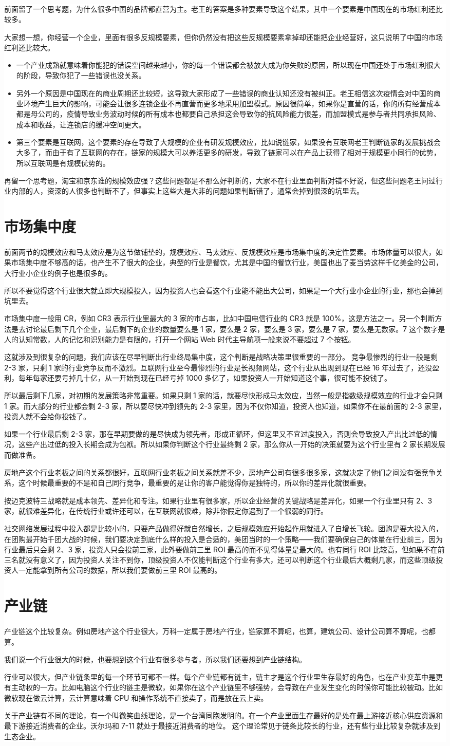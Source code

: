 前面留了一个思考题，为什么很多中国的品牌都直营为主。老王的答案是多种要素导致这个结果，其中一个要素是中国现在的市场红利还比较多。

大家想一想，你经营一个企业，里面有很多反规模要素，但你仍然没有把这些反规模要素拿掉却还能把企业经营好，这只说明了中国的市场红利还比较大。

- 一个产业成熟就意味着你能犯的错误空间越来越小，你的每一个错误都会被放大成为你失败的原因，所以现在中国还处于市场红利很大的阶段，导致你犯了一些错误也没关系。

- 另外一个原因是中国现在的商业周期还比较短，这导致大家形成了一些错误的商业认知还没有被纠正。老王相信这次疫情会对中国的商业环境产生巨大的影响，可能会让很多连锁企业不再直营而更多地采用加盟模式。原因很简单，如果你是直营的话，你的所有经营成本都是母公司的，疫情导致业务波动时候的所有成本也都要自己承担这会导致你的抗风险能力很差，而加盟模式是参与者共同承担风险、成本和收益，让连锁店的缓冲空间更大。

- 第三个要素是互联网，这个要素的存在导致了大规模的企业有研发规模效应，比如说链家，如果没有互联网老王判断链家的发展挑战会大多了，而由于有了互联网的存在，链家的规模大可以养活更多的研发，导致了链家可以在产品上获得了相对于规模更小同行的优势，所以互联网是有规模优势的。

再留一个思考题，淘宝和京东谁的规模效应强？这些问题都是不那么好判断的，大家不在行业里面判断对错不好说，但这些问题老王问过行业内部的人，资深的人很多也判断不了，但事实上这些大是大非的问题如果判断错了，通常会掉到很深的坑里去。

# 市场集中度

前面两节的规模效应和马太效应是为这节做铺垫的，规模效应、马太效应、反规模效应是市场集中度的决定性要素。市场体量可以很大，如果市场集中度不够高的话，也产生不了很大的企业，典型的行业是餐饮，尤其是中国的餐饮行业，美国也出了麦当劳这样千亿美金的公司，大行业小企业的例子也是很多的。

所以不要觉得这个行业很大就立即大规模投入，因为投资人也会看这个行业能不能出大公司，如果是一个大行业小企业的行业，那也会掉到坑里去。

市场集中度一般用 CR，例如 CR3 表示行业里最大的 3 家的市占率，比如中国电信行业的 CR3 就是 100%，这是方法之一。另一个判断方法是去讨论最后剩下几个企业，最后剩下的企业的数量要么是 1 家，要么是 2 家，要么是 3 家，要么是 7 家，要么是无数家。7 这个数字是人的认知常数，人的记忆和识别能力是有限的，打开一个网站 Web 时代主导航项一般来说不要超过 7 个按钮。

这就涉及到很复杂的问题，我们应该在尽早判断出行业终局集中度，这个判断是战略决策里很重要的一部分。
竞争最惨烈的行业一般是剩 2-3 家，只剩 1 家的行业竞争反而不激烈。互联网行业至今最惨烈的行业是长视频网站，这个行业从出现到现在已经 16 年过去了，还没盈利，每年每家还要亏掉几十亿，从一开始到现在已经亏掉 1000 多亿了，如果投资人一开始知道这个事，很可能不投钱了。

所以最后剩下几家，对初期的发展策略非常重要。如果只剩 1 家的话，就要尽快形成马太效应，当然一般是指数级规模效应的行业才会只剩 1 家。而大部分的行业都会剩 2-3 家，所以要尽快冲到领先的 2-3 家里，因为不仅你知道，投资人也知道，如果你不在最前面的 2-3 家里，投资人就不会给你投钱了。

如果一个行业最后剩 2-3 家，那在早期要做的是尽快成为领先者，形成正循环，但这里又不宜过度投入，否则会导致投入产出比过低的情况，这些产出过低的投入长期会成为包袱。所以如果你判断这个行业最终剩 2 家，那么你从一开始的决策就要为这个行业里有 2 家长期发展而做准备。

房地产这个行业老板之间的关系都很好，互联网行业老板之间关系就差不少，房地产公司有很多很多家，这就决定了他们之间没有强竞争关系，这个时候最重要的不是和自己同行竞争，最重要的是让你的客户能觉得你是独特的，所以你的差异化就很重要。

按迈克波特三战略就是成本领先、差异化和专注。如果行业里有很多家，所以企业经营的关键战略是差异化，如果一个行业里只有 2、3 家，就很难差异化，在传统行业或许还可以，在互联网就很难，除非你假定你遇到了一个很弱的同行。

社交网络发展过程中投入都是比较小的，只要产品做得好就自然增长，之后规模效应开始起作用就进入了自增长飞轮。团购是要大投入的，在团购最开始千团大战的时候，我们要决定到底什么样的投入是合适的，美团当时的一个策略——我们要确保自己的体量在行业前三，因为行业最后只会剩 2、3 家，投资人只会投前三家，此外要做前三里 ROI 最高的而不见得体量是最大的。也有同行 ROI 比较高，但如果不在前三名就没有意义了，因为投资人关注不到你，顶级投资人不仅能判断这个行业有多大，还可以判断这个行业最后大概剩几家，而这些顶级投资人一定能拿到所有公司的数据，所以我们要做前三里 ROI 最高的。

# 产业链

产业链这个比较复杂。例如房地产这个行业很大，万科一定属于房地产行业，链家算不算呢，也算，建筑公司、设计公司算不算呢，也都算。

我们说一个行业很大的时候，也要想到这个行业有很多参与者，所以我们还要想到产业链结构。

行业可以很大，但产业链条里的每一个环节可都不一样。每个产业链都有链主，链主才是这个行业里生存最好的角色，也在产业变革中是更有主动权的一方。比如电脑这个行业的链主是微软，如果你在这个产业链里不够强势，会导致在产业发生变化的时候你可能比较被动。比如微软现在做云计算，云计算意味着 CPU 和操作系统不直接卖了，而是放在云上卖。

关于产业链有不同的理论，有一个叫微笑曲线理论，是一个台湾同胞发明的。在一个产业里面生存最好的是处在最上游接近核心供应资源和最下游接近消费者的企业。沃尔玛和 7-11 就处于最接近消费者的地位。
这个理论常见于链条比较长的行业，还有些行业比较复杂就涉及到生态企业。
